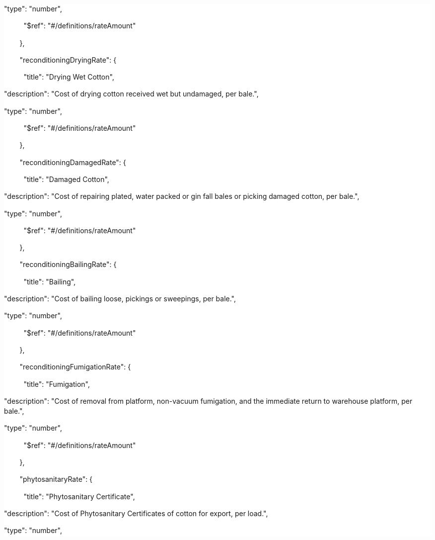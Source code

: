 "type": "number",

          "\$ref": "\#/definitions/rateAmount"

        },

        "reconditioningDryingRate": {

          "title": "Drying Wet Cotton",

"description": "Cost of drying cotton received wet but undamaged, per bale.",

"type": "number",

          "\$ref": "\#/definitions/rateAmount"

        },

        "reconditioningDamagedRate": {

          "title": "Damaged Cotton",

"description": "Cost of repairing plated, water packed or gin fall bales or
picking damaged cotton, per bale.",

"type": "number",

          "\$ref": "\#/definitions/rateAmount"

        },

        "reconditioningBailingRate": {

          "title": "Bailing",

"description": "Cost of bailing loose, pickings or sweepings, per bale.",

"type": "number",

          "\$ref": "\#/definitions/rateAmount"

        },

        "reconditioningFumigationRate": {

          "title": "Fumigation",

"description": "Cost of removal from platform, non-vacuum fumigation, and the
immediate return to warehouse platform, per bale.",

"type": "number",

          "\$ref": "\#/definitions/rateAmount"

        },

        "phytosanitaryRate": {

          "title": "Phytosanitary Certificate",

"description": "Cost of Phytosanitary Certificates of cotton for export, per
load.",

"type": "number",
